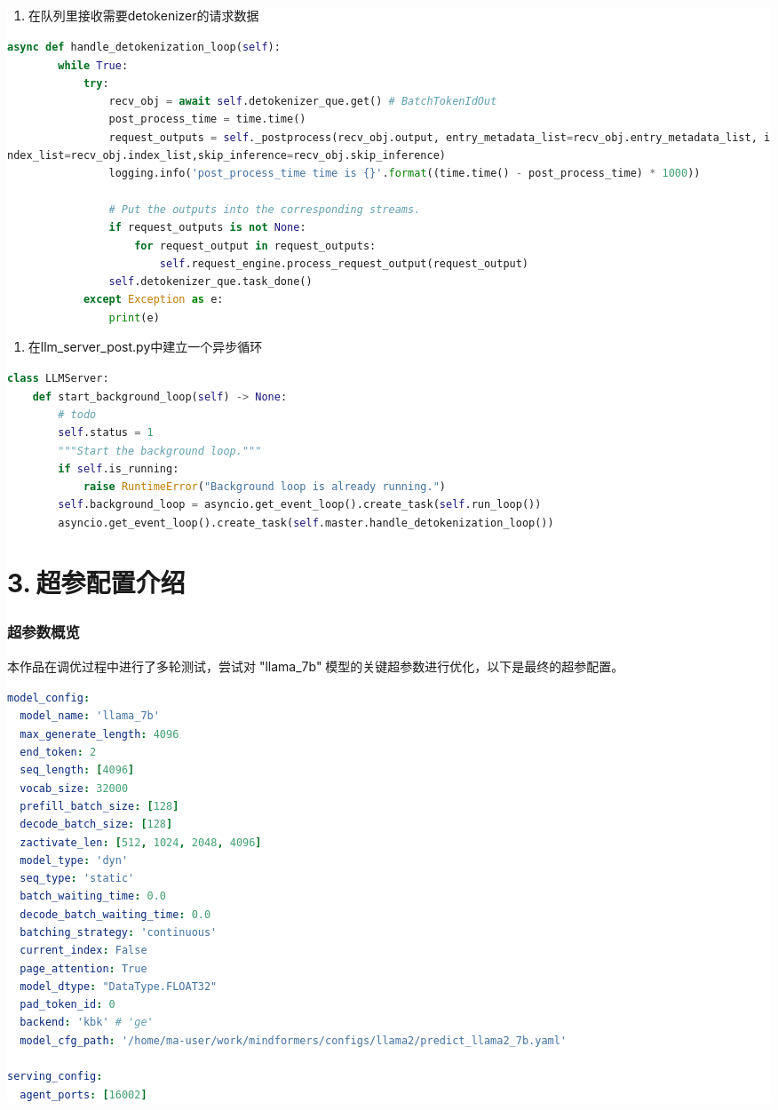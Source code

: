1. 在队列里接收需要detokenizer的请求数据

```python
async def handle_detokenization_loop(self):
        while True:
            try:
                recv_obj = await self.detokenizer_que.get() # BatchTokenIdOut
                post_process_time = time.time()
                request_outputs = self._postprocess(recv_obj.output, entry_metadata_list=recv_obj.entry_metadata_list, index_list=recv_obj.index_list,skip_inference=recv_obj.skip_inference)
                logging.info('post_process_time time is {}'.format((time.time() - post_process_time) * 1000))
               
                # Put the outputs into the corresponding streams.
                if request_outputs is not None:
                    for request_output in request_outputs:
                        self.request_engine.process_request_output(request_output)
                self.detokenizer_que.task_done()
            except Exception as e:
                print(e)
```

1. 在llm_server_post.py中建立一个异步循环

```python
class LLMServer:
	def start_background_loop(self) -> None:
	    # todo
	    self.status = 1
	    """Start the background loop."""
	    if self.is_running:
	        raise RuntimeError("Background loop is already running.")
	    self.background_loop = asyncio.get_event_loop().create_task(self.run_loop())
	    asyncio.get_event_loop().create_task(self.master.handle_detokenization_loop())
```

# 3. 超参配置介绍

### 超参数概览
本作品在调优过程中进行了多轮测试，尝试对 "llama_7b" 模型的关键超参数进行优化，以下是最终的超参配置。

```yaml
model_config:
  model_name: 'llama_7b'
  max_generate_length: 4096
  end_token: 2
  seq_length: [4096]
  vocab_size: 32000
  prefill_batch_size: [128]
  decode_batch_size: [128]
  zactivate_len: [512, 1024, 2048, 4096]
  model_type: 'dyn'
  seq_type: 'static'
  batch_waiting_time: 0.0
  decode_batch_waiting_time: 0.0
  batching_strategy: 'continuous'
  current_index: False
  page_attention: True
  model_dtype: "DataType.FLOAT32"
  pad_token_id: 0
  backend: 'kbk' # 'ge'
  model_cfg_path: '/home/ma-user/work/mindformers/configs/llama2/predict_llama2_7b.yaml'
  
serving_config:
  agent_ports: [16002]
```